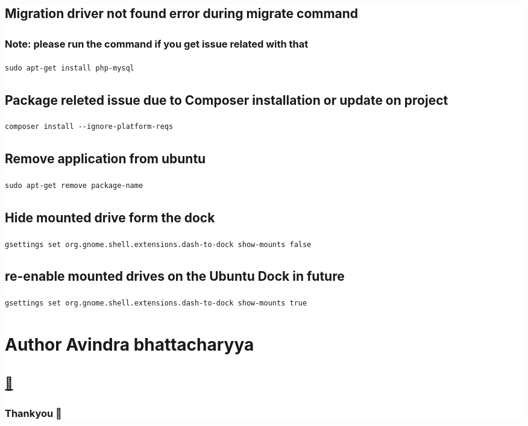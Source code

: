 ## Migration driver not found error during migrate command
### Note: please run the command if you get issue related with that
```
sudo apt-get install php-mysql
```

## Package releted issue due to Composer installation or update on project
```
composer install --ignore-platform-reqs
```

## Remove application from ubuntu
```
sudo apt-get remove package-name
```

## Hide mounted drive form the dock
```
gsettings set org.gnome.shell.extensions.dash-to-dock show-mounts false
```

## re-enable mounted drives on the Ubuntu Dock in future
```
gsettings set org.gnome.shell.extensions.dash-to-dock show-mounts true
```

# Author Avindra bhattacharyya
## <a href="mailto:ab.cse.dev@gmail.com">📧</a>
### Thankyou 🌻